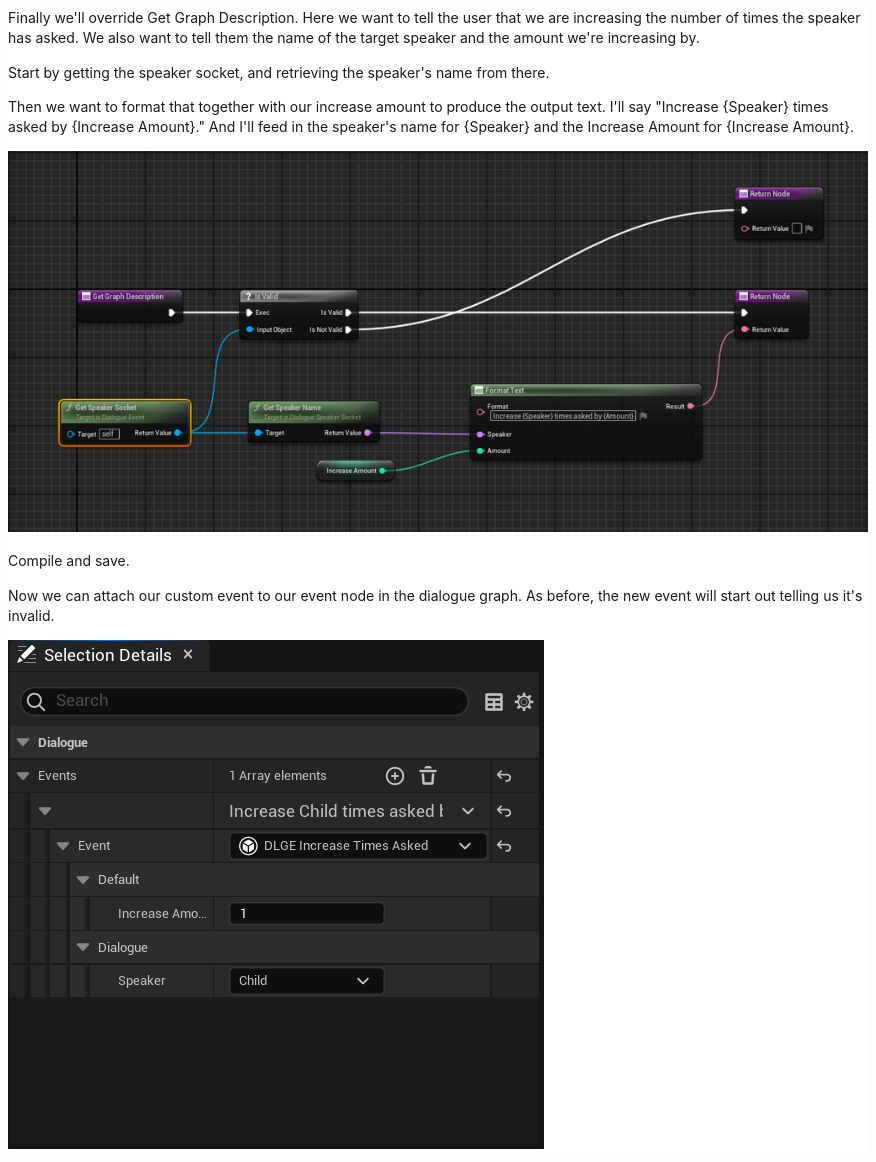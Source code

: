 Finally we'll override Get Graph Description. Here we want to tell the user that we are increasing the number of times the speaker has asked. We also want to tell them the name of the target speaker and the amount we're increasing by.

Start by getting the speaker socket, and retrieving the speaker's name from there.

Then we want to format that together with our increase amount to produce the output text. I'll say "Increase {Speaker} times asked by {Increase Amount}." And I'll feed in the speaker's name for {Speaker} and the Increase Amount for {Increase Amount}.

![QE_EventGraphDescription](Images/QE_EventGraphDescription.png)

Compile and save.

Now we can attach our custom event to our event node in the dialogue graph. As before, the new event will start out telling us it's invalid.

![QE_AddEvent](Images/QE_AddEvent.png)
